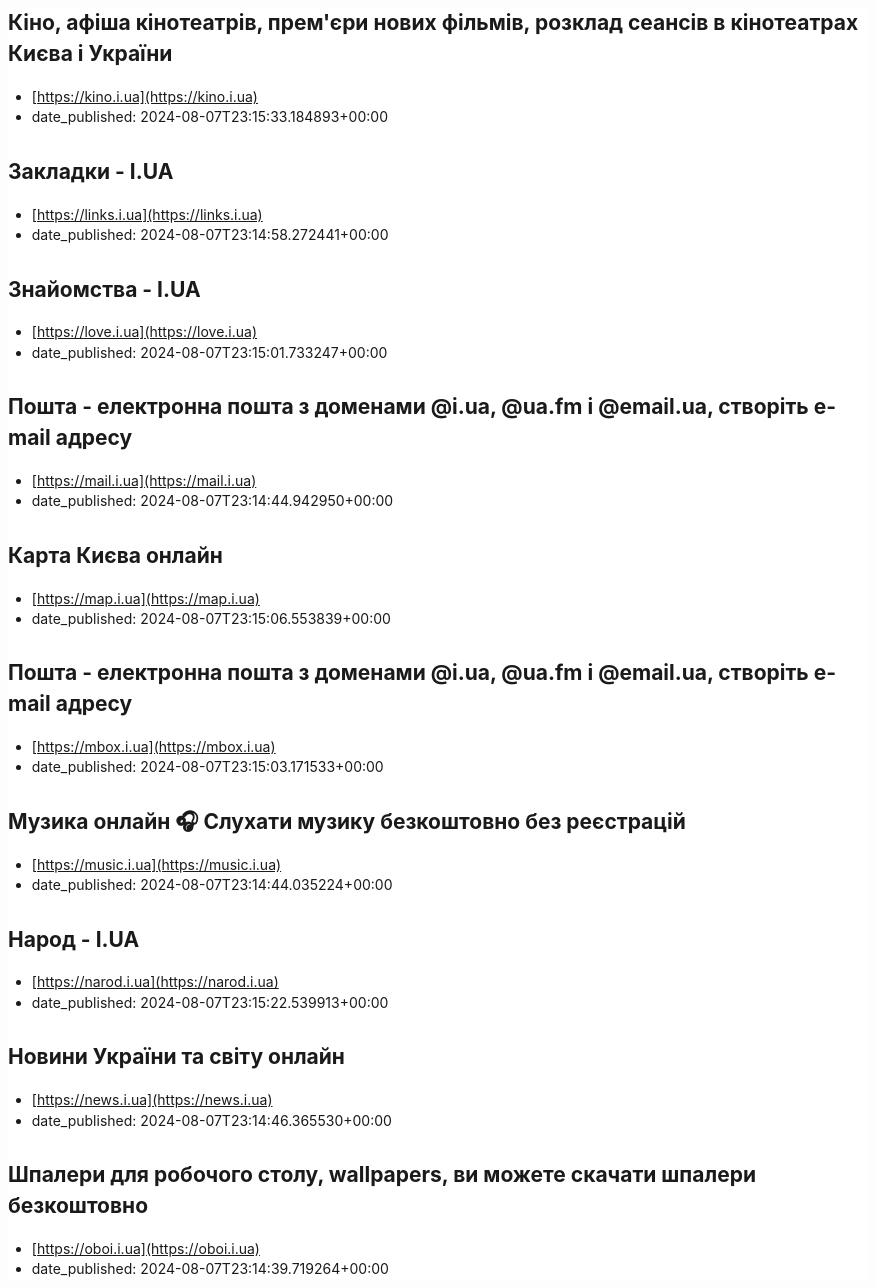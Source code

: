  ## Кіно, афіша кінотеатрів, прем'єри нових фільмів, розклад сеансів в кінотеатрах Києва і України
 - [https://kino.i.ua](https://kino.i.ua)
 - date_published: 2024-08-07T23:15:33.184893+00:00

 ## Закладки - I.UA
 - [https://links.i.ua](https://links.i.ua)
 - date_published: 2024-08-07T23:14:58.272441+00:00

 ## Знайомства - I.UA
 - [https://love.i.ua](https://love.i.ua)
 - date_published: 2024-08-07T23:15:01.733247+00:00

 ## Пошта - електронна пошта з доменами @i.ua, @ua.fm і @email.ua, створіть e-mail адресу
 - [https://mail.i.ua](https://mail.i.ua)
 - date_published: 2024-08-07T23:14:44.942950+00:00

 ## Карта Києва онлайн
 - [https://map.i.ua](https://map.i.ua)
 - date_published: 2024-08-07T23:15:06.553839+00:00

 ## Пошта - електронна пошта з доменами @i.ua, @ua.fm і @email.ua, створіть e-mail адресу
 - [https://mbox.i.ua](https://mbox.i.ua)
 - date_published: 2024-08-07T23:15:03.171533+00:00

 ## Музика онлайн 🎧 Слухати музику безкоштовно без реєстрацій
 - [https://music.i.ua](https://music.i.ua)
 - date_published: 2024-08-07T23:14:44.035224+00:00

 ## Народ - I.UA
 - [https://narod.i.ua](https://narod.i.ua)
 - date_published: 2024-08-07T23:15:22.539913+00:00

 ## Новини України та світу онлайн
 - [https://news.i.ua](https://news.i.ua)
 - date_published: 2024-08-07T23:14:46.365530+00:00

 ## Шпалери для робочого столу, wallpapers, ви можете скачати шпалери безкоштовно
 - [https://oboi.i.ua](https://oboi.i.ua)
 - date_published: 2024-08-07T23:14:39.719264+00:00
